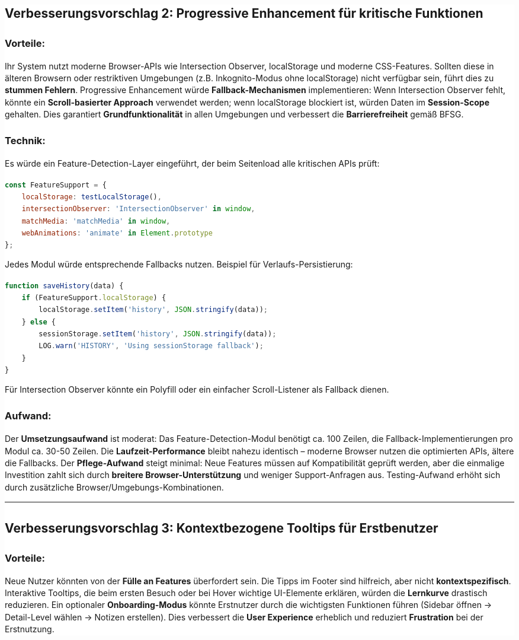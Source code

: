 
## **Verbesserungsvorschlag 2: Progressive Enhancement für kritische Funktionen**

### **Vorteile:**
Ihr System nutzt moderne Browser-APIs wie Intersection Observer, localStorage und moderne CSS-Features. Sollten diese in älteren Browsern oder restriktiven Umgebungen (z.B. Inkognito-Modus ohne localStorage) nicht verfügbar sein, führt dies zu **stummen Fehlern**. Progressive Enhancement würde **Fallback-Mechanismen** implementieren: Wenn Intersection Observer fehlt, könnte ein **Scroll-basierter Approach** verwendet werden; wenn localStorage blockiert ist, würden Daten im **Session-Scope** gehalten. Dies garantiert **Grundfunktionalität** in allen Umgebungen und verbessert die **Barrierefreiheit** gemäß BFSG.

### **Technik:**
Es würde ein Feature-Detection-Layer eingeführt, der beim Seitenload alle kritischen APIs prüft:
```javascript
const FeatureSupport = {
    localStorage: testLocalStorage(),
    intersectionObserver: 'IntersectionObserver' in window,
    matchMedia: 'matchMedia' in window,
    webAnimations: 'animate' in Element.prototype
};
```
Jedes Modul würde entsprechende Fallbacks nutzen. Beispiel für Verlaufs-Persistierung:
```javascript
function saveHistory(data) {
    if (FeatureSupport.localStorage) {
        localStorage.setItem('history', JSON.stringify(data));
    } else {
        sessionStorage.setItem('history', JSON.stringify(data));
        LOG.warn('HISTORY', 'Using sessionStorage fallback');
    }
}
```
Für Intersection Observer könnte ein Polyfill oder ein einfacher Scroll-Listener als Fallback dienen.

### **Aufwand:**
Der **Umsetzungsaufwand** ist moderat: Das Feature-Detection-Modul benötigt ca. 100 Zeilen, die Fallback-Implementierungen pro Modul ca. 30-50 Zeilen. Die **Laufzeit-Performance** bleibt nahezu identisch – moderne Browser nutzen die optimierten APIs, ältere die Fallbacks. Der **Pflege-Aufwand** steigt minimal: Neue Features müssen auf Kompatibilität geprüft werden, aber die einmalige Investition zahlt sich durch **breitere Browser-Unterstützung** und weniger Support-Anfragen aus. Testing-Aufwand erhöht sich durch zusätzliche Browser/Umgebungs-Kombinationen.

---

## **Verbesserungsvorschlag 3: Kontextbezogene Tooltips für Erstbenutzer**

### **Vorteile:**
Neue Nutzer könnten von der **Fülle an Features** überfordert sein. Die Tipps im Footer sind hilfreich, aber nicht **kontextspezifisch**. Interaktive Tooltips, die beim ersten Besuch oder bei Hover wichtige UI-Elemente erklären, würden die **Lernkurve** drastisch reduzieren. Ein optionaler **Onboarding-Modus** könnte Erstnutzer durch die wichtigsten Funktionen führen (Sidebar öffnen → Detail-Level wählen → Notizen erstellen). Dies verbessert die **User Experience** erheblich und reduziert **Frustration** bei der Erstnutzung.
